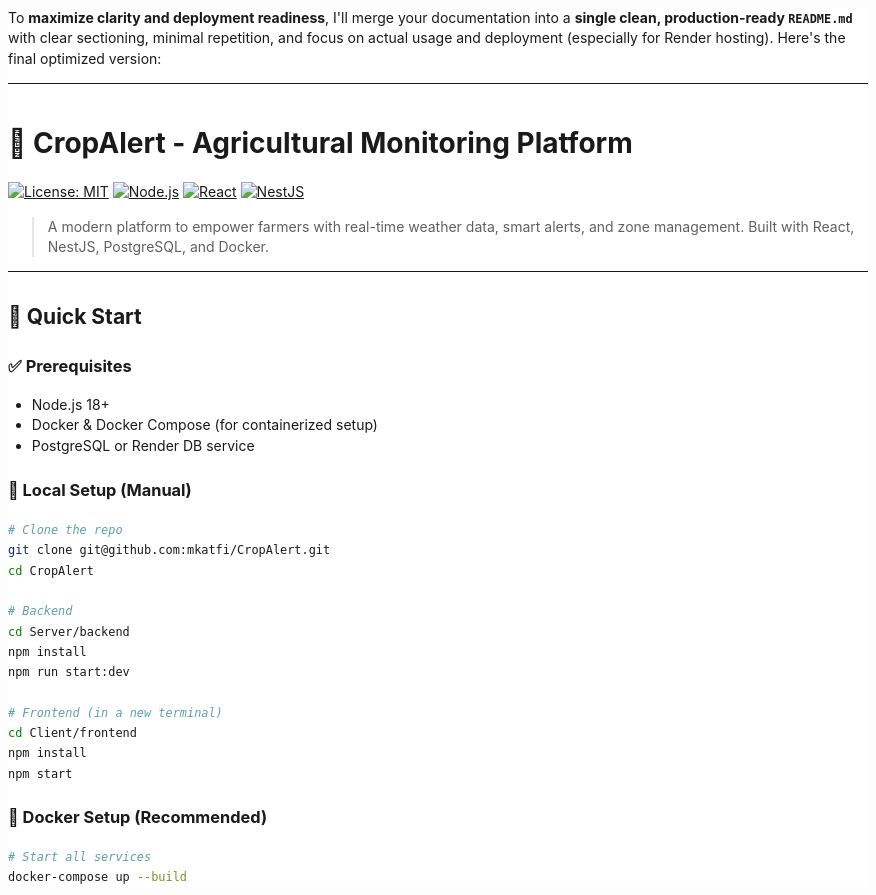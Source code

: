 To **maximize clarity and deployment readiness**, I'll merge your documentation into a **single clean, production-ready `README.md`** with clear sectioning, minimal repetition, and focus on actual usage and deployment (especially for Render hosting). Here's the final optimized version:

---


# 🌾 CropAlert - Agricultural Monitoring Platform

[![License: MIT](https://img.shields.io/badge/License-MIT-yellow.svg)](https://opensource.org/licenses/MIT)
[![Node.js](https://img.shields.io/badge/Node.js-18+-green.svg)](https://nodejs.org/)
[![React](https://img.shields.io/badge/React-18+-blue.svg)](https://reactjs.org/)
[![NestJS](https://img.shields.io/badge/NestJS-9+-red.svg)](https://nestjs.com/)

> A modern platform to empower farmers with real-time weather data, smart alerts, and zone management. Built with React, NestJS, PostgreSQL, and Docker.

---

## 🚀 Quick Start

### ✅ Prerequisites

- Node.js 18+
- Docker & Docker Compose (for containerized setup)
- PostgreSQL or Render DB service

### 🔧 Local Setup (Manual)

```bash
# Clone the repo
git clone git@github.com:mkatfi/CropAlert.git
cd CropAlert

# Backend
cd Server/backend
npm install
npm run start:dev

# Frontend (in a new terminal)
cd Client/frontend
npm install
npm start
````

### 🐳 Docker Setup (Recommended)

```bash
# Start all services
docker-compose up --build
```
